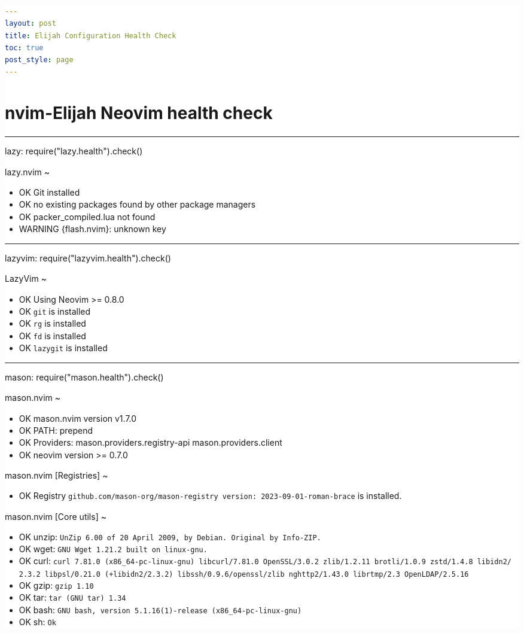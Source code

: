 ```yaml
---
layout: post
title: Elijah Configuration Health Check
toc: true
post_style: page
---
```


# nvim-Elijah Neovim health check

--------
lazy: require("lazy.health").check()

lazy.nvim ~
- OK Git installed
- OK no existing packages found by other package managers
- OK packer_compiled.lua not found
- WARNING {flash.nvim}: unknown key <vscode>

--------
lazyvim: require("lazyvim.health").check()

LazyVim ~
- OK Using Neovim >= 0.8.0
- OK `git` is installed
- OK `rg` is installed
- OK `fd` is installed
- OK `lazygit` is installed

--------
mason: require("mason.health").check()

mason.nvim ~
- OK mason.nvim version v1.7.0
- OK PATH: prepend
- OK Providers: 
  mason.providers.registry-api
  mason.providers.client
- OK neovim version >= 0.7.0

mason.nvim [Registries] ~
- OK Registry `github.com/mason-org/mason-registry version: 2023-09-01-roman-brace` is installed.

mason.nvim [Core utils] ~
- OK unzip: `UnZip 6.00 of 20 April 2009, by Debian. Original by Info-ZIP.`
- OK wget: `GNU Wget 1.21.2 built on linux-gnu.`
- OK curl: `curl 7.81.0 (x86_64-pc-linux-gnu) libcurl/7.81.0 OpenSSL/3.0.2 zlib/1.2.11 brotli/1.0.9 zstd/1.4.8 libidn2/2.3.2 libpsl/0.21.0 (+libidn2/2.3.2) libssh/0.9.6/openssl/zlib nghttp2/1.43.0 librtmp/2.3 OpenLDAP/2.5.16`
- OK gzip: `gzip 1.10`
- OK tar: `tar (GNU tar) 1.34`
- OK bash: `GNU bash, version 5.1.16(1)-release (x86_64-pc-linux-gnu)`
- OK sh: `Ok`
